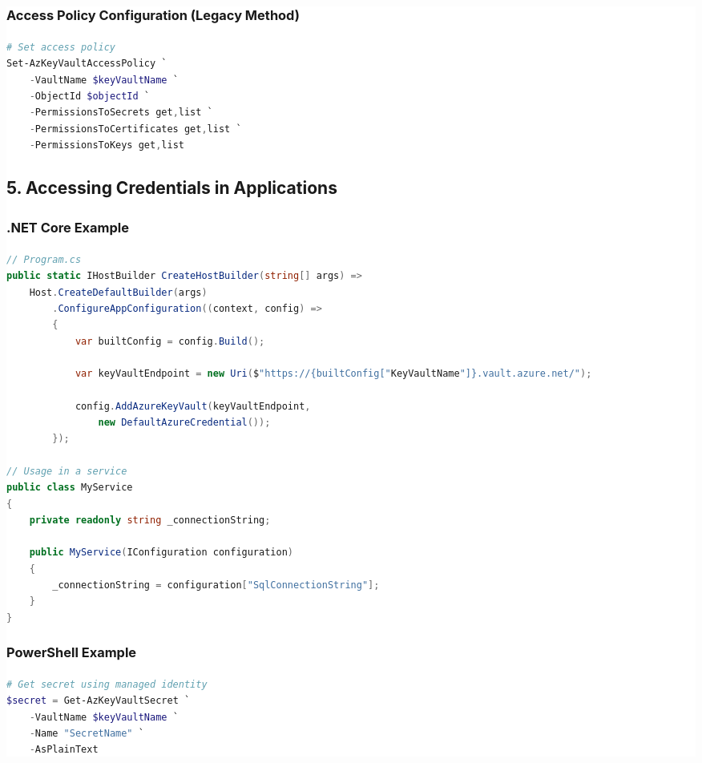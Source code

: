 ### Access Policy Configuration (Legacy Method)

```powershell
# Set access policy
Set-AzKeyVaultAccessPolicy `
    -VaultName $keyVaultName `
    -ObjectId $objectId `
    -PermissionsToSecrets get,list `
    -PermissionsToCertificates get,list `
    -PermissionsToKeys get,list
```

## 5. Accessing Credentials in Applications

### .NET Core Example

```csharp
// Program.cs
public static IHostBuilder CreateHostBuilder(string[] args) =>
    Host.CreateDefaultBuilder(args)
        .ConfigureAppConfiguration((context, config) =>
        {
            var builtConfig = config.Build();
            
            var keyVaultEndpoint = new Uri($"https://{builtConfig["KeyVaultName"]}.vault.azure.net/");
            
            config.AddAzureKeyVault(keyVaultEndpoint, 
                new DefaultAzureCredential());
        });

// Usage in a service
public class MyService
{
    private readonly string _connectionString;
    
    public MyService(IConfiguration configuration)
    {
        _connectionString = configuration["SqlConnectionString"];
    }
}
```

### PowerShell Example

```powershell
# Get secret using managed identity
$secret = Get-AzKeyVaultSecret `
    -VaultName $keyVaultName `
    -Name "SecretName" `
    -AsPlainText
```
